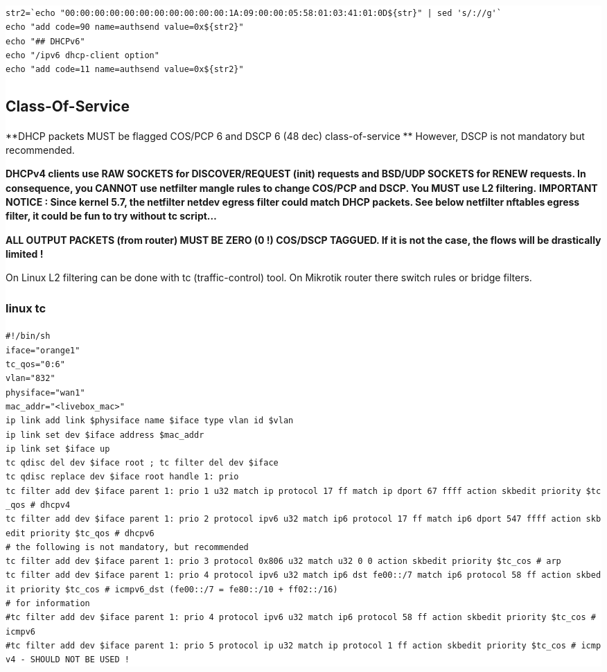 ```shell
str2=`echo "00:00:00:00:00:00:00:00:00:00:00:1A:09:00:00:05:58:01:03:41:01:0D${str}" | sed 's/://g'`
echo "add code=90 name=authsend value=0x${str2}"
echo "## DHCPv6"
echo "/ipv6 dhcp-client option"
echo "add code=11 name=authsend value=0x${str2}"
```

## Class-Of-Service

**DHCP packets MUST be flagged COS/PCP 6 and DSCP 6 (48 dec) class-of-service **
However, DSCP is not mandatory but recommended.

**DHCPv4 clients use RAW SOCKETS for DISCOVER/REQUEST (init) requests and BSD/UDP SOCKETS for RENEW requests.
In consequence, you CANNOT use netfilter mangle rules to change COS/PCP and DSCP. You MUST use L2 filtering.**
**IMPORTANT NOTICE : Since kernel 5.7, the netfilter netdev egress filter could match DHCP packets. See below netfilter nftables egress filter, it could be fun to try without tc script…**

**ALL OUTPUT PACKETS (from router) MUST BE ZERO (0 !) COS/DSCP TAGGUED. If it is not the case, the flows will be drastically limited !**  


On Linux L2 filtering can be done with tc (traffic-control) tool. On Mikrotik router there switch rules or bridge filters.

### linux tc
```shell
#!/bin/sh
iface="orange1"
tc_qos="0:6"
vlan="832"
physiface="wan1"
mac_addr="<livebox_mac>"
ip link add link $physiface name $iface type vlan id $vlan
ip link set dev $iface address $mac_addr
ip link set $iface up
tc qdisc del dev $iface root ; tc filter del dev $iface
tc qdisc replace dev $iface root handle 1: prio
tc filter add dev $iface parent 1: prio 1 u32 match ip protocol 17 ff match ip dport 67 ffff action skbedit priority $tc_qos # dhcpv4
tc filter add dev $iface parent 1: prio 2 protocol ipv6 u32 match ip6 protocol 17 ff match ip6 dport 547 ffff action skbedit priority $tc_qos # dhcpv6
# the following is not mandatory, but recommended
tc filter add dev $iface parent 1: prio 3 protocol 0x806 u32 match u32 0 0 action skbedit priority $tc_cos # arp
tc filter add dev $iface parent 1: prio 4 protocol ipv6 u32 match ip6 dst fe00::/7 match ip6 protocol 58 ff action skbedit priority $tc_cos # icmpv6_dst (fe00::/7 = fe80::/10 + ff02::/16)
# for information
#tc filter add dev $iface parent 1: prio 4 protocol ipv6 u32 match ip6 protocol 58 ff action skbedit priority $tc_cos # icmpv6
#tc filter add dev $iface parent 1: prio 5 protocol ip u32 match ip protocol 1 ff action skbedit priority $tc_cos # icmpv4 - SHOULD NOT BE USED !
```
